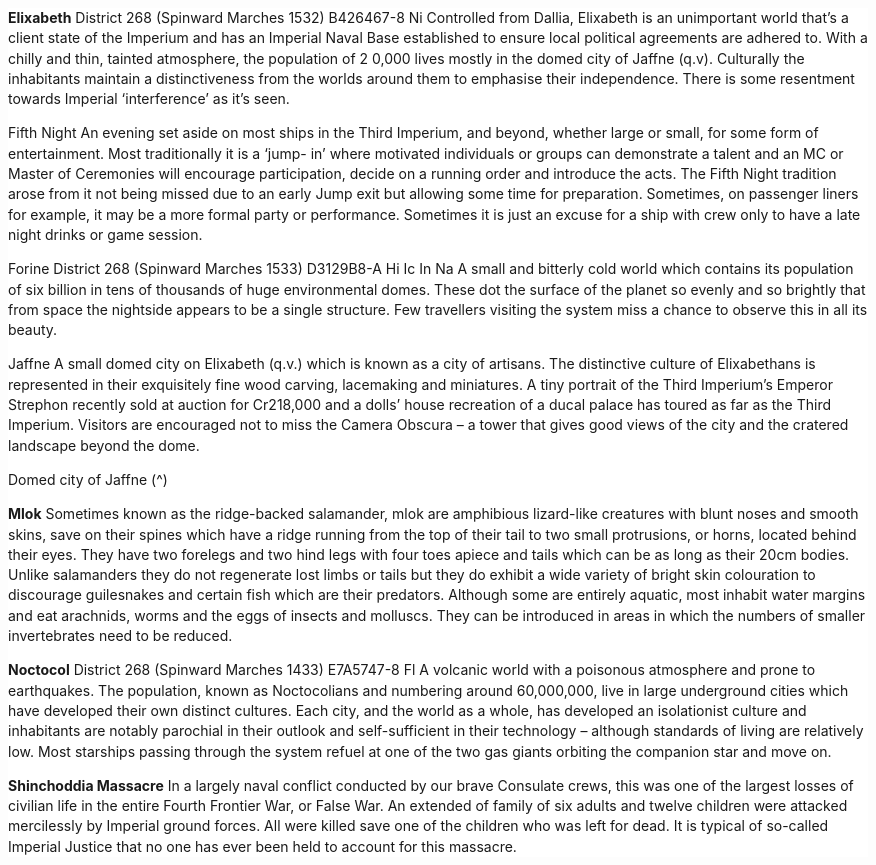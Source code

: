 **Elixabeth**
District 268 (Spinward Marches 1532) B426467-8 Ni Controlled from Dallia, Elixabeth is an unimportant world that’s a client state of the Imperium and has an Imperial Naval Base established to ensure local political agreements are adhered to. With a chilly and thin, tainted atmosphere, the population of 2 0,000 lives mostly in the domed city of Jaffne (q.v). Culturally the inhabitants maintain a distinctiveness from the worlds around them to emphasise their independence. There is some resentment towards Imperial ‘interference’
as it’s seen.

Fifth Night An evening set aside on most ships in the Third Imperium, and beyond, whether large or small, for some form of entertainment. Most traditionally it is a ‘jump-
in’ where motivated individuals or groups can demonstrate a talent and an MC or Master of Ceremonies will encourage participation, decide on a running order and introduce the acts. The Fifth Night tradition arose from it not being missed due to an early Jump exit but allowing some time for preparation. Sometimes, on passenger liners for example, it may be a more formal party or performance. Sometimes it is just an excuse for a ship with crew only to have a late night drinks or game session.

Forine District 268 (Spinward Marches 1533) D3129B8-A Hi Ic In Na A small and bitterly cold world which contains its population of six billion in tens of thousands of huge environmental domes. These dot the surface of the planet so evenly and so brightly that from space the nightside appears to be a single structure. Few travellers visiting the system miss a chance to observe this in all its beauty.

Jaffne A small domed city on Elixabeth (q.v.) which is known as a city of artisans. The distinctive culture of Elixabethans is represented in their exquisitely fine wood carving, lacemaking and miniatures. A tiny portrait of the Third Imperium’s Emperor Strephon recently sold at auction for Cr218,000 and a dolls’ house recreation of a ducal palace has toured as far as the Third Imperium. Visitors are encouraged not to miss the Camera Obscura – a tower that gives good views of the city and the cratered landscape beyond the dome.

Domed city of Jaffne (^)

**Mlok**
Sometimes known as the ridge-backed salamander, mlok are amphibious lizard-like creatures with blunt noses and smooth skins, save on their spines which have a ridge running from the top of their tail to two small protrusions, or horns, located behind their eyes. They have two forelegs and two hind legs with four toes apiece and tails which can be as long as their 20cm bodies. Unlike salamanders they do not regenerate lost limbs or tails but they do exhibit a wide variety of bright skin colouration to discourage guilesnakes and certain fish which are their predators. Although some are entirely aquatic, most inhabit water margins and eat arachnids, worms and the eggs of insects and molluscs. They can be introduced in areas in which the numbers of smaller invertebrates need to be reduced.

**Noctocol**
District 268 (Spinward Marches 1433) E7A5747-8 Fl A volcanic world with a poisonous atmosphere and prone to earthquakes. The population, known as Noctocolians and numbering around 60,000,000, live in large underground cities which have developed their own distinct cultures. Each city, and the world as a whole, has developed an isolationist culture and inhabitants are notably parochial in their outlook and self-sufficient in their technology – although standards of living are relatively low. Most starships passing through the system refuel at one of the two gas giants orbiting the companion star and move on.

**Shinchoddia Massacre**
In a largely naval conflict conducted by our brave Consulate crews, this was one of the largest losses of civilian life in the entire Fourth Frontier War, or False War. An extended of family of six adults and twelve children were attacked mercilessly by Imperial ground forces. All were killed save one of the children who was left for dead. It is typical of so-called Imperial Justice that no one has ever been held to account for this massacre.

